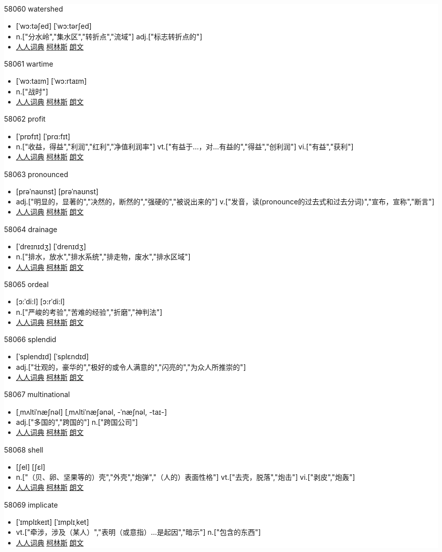 58060 watershed 
- [ˈwɔ:təʃed]  [ˈwɔ:tərʃed] 
- n.["分水岭","集水区","转折点","流域"]  adj.["标志转折点的"]   
- [人人词典](https://www.91dict.com/words?w=watershed) [柯林斯](https://www.collinsdictionary.com/zh/dictionary/english/watershed) [朗文](https://www.ldoceonline.com/dictionary/watershed) 

58061 wartime 
- [ˈwɔ:taɪm]  [ˈwɔ:rtaɪm] 
- n.["战时"]   
- [人人词典](https://www.91dict.com/words?w=wartime) [柯林斯](https://www.collinsdictionary.com/zh/dictionary/english/wartime) [朗文](https://www.ldoceonline.com/dictionary/wartime) 

58062 profit 
- [ˈprɒfɪt]  [ˈprɑ:fɪt] 
- n.["收益，得益","利润","红利","净值利润率"]  vt.["有益于…，对…有益的","得益","创利润"]  vi.["有益","获利"]   
- [人人词典](https://www.91dict.com/words?w=profit) [柯林斯](https://www.collinsdictionary.com/zh/dictionary/english/profit) [朗文](https://www.ldoceonline.com/dictionary/profit) 

58063 pronounced 
- [prəˈnaʊnst]  [prəˈnaʊnst] 
- adj.["明显的，显著的","决然的，断然的","强硬的","被说出来的"]  v.["发音，读(pronounce的过去式和过去分词)","宣布，宣称","断言"]   
- [人人词典](https://www.91dict.com/words?w=pronounced) [柯林斯](https://www.collinsdictionary.com/zh/dictionary/english/pronounced) [朗文](https://www.ldoceonline.com/dictionary/pronounced) 

58064 drainage 
- [ˈdreɪnɪdʒ]  [ˈdrenɪdʒ] 
- n.["排水，放水","排水系统","排走物，废水","排水区域"]   
- [人人词典](https://www.91dict.com/words?w=drainage) [柯林斯](https://www.collinsdictionary.com/zh/dictionary/english/drainage) [朗文](https://www.ldoceonline.com/dictionary/drainage) 

58065 ordeal 
- [ɔ:ˈdi:l]  [ɔ:rˈdi:l] 
- n.["严峻的考验","苦难的经验","折磨","神判法"]   
- [人人词典](https://www.91dict.com/words?w=ordeal) [柯林斯](https://www.collinsdictionary.com/zh/dictionary/english/ordeal) [朗文](https://www.ldoceonline.com/dictionary/ordeal) 

58066 splendid 
- [ˈsplendɪd]  [ˈsplɛndɪd] 
- adj.["壮观的，豪华的","极好的或令人满意的","闪亮的","为众人所推崇的"]   
- [人人词典](https://www.91dict.com/words?w=splendid) [柯林斯](https://www.collinsdictionary.com/zh/dictionary/english/splendid) [朗文](https://www.ldoceonline.com/dictionary/splendid) 

58067 multinational 
- [ˌmʌltiˈnæʃnəl]  [ˌmʌltiˈnæʃənəl, -ˈnæʃnəl, -taɪ-] 
- adj.["多国的","跨国的"]  n.["跨国公司"]   
- [人人词典](https://www.91dict.com/words?w=multinational) [柯林斯](https://www.collinsdictionary.com/zh/dictionary/english/multinational) [朗文](https://www.ldoceonline.com/dictionary/multinational) 

58068 shell 
- [ʃel]  [ʃɛl] 
- n.["（贝、卵、坚果等的）壳","外壳","炮弹","（人的）表面性格"]  vt.["去壳，脱落","炮击"]  vi.["剥皮","炮轰"]   
- [人人词典](https://www.91dict.com/words?w=shell) [柯林斯](https://www.collinsdictionary.com/zh/dictionary/english/shell) [朗文](https://www.ldoceonline.com/dictionary/shell) 

58069 implicate 
- [ˈɪmplɪkeɪt]  [ˈɪmplɪˌket] 
- vt.["牵涉，涉及（某人）","表明（或意指）…是起因","暗示"]  n.["包含的东西"]   
- [人人词典](https://www.91dict.com/words?w=implicate) [柯林斯](https://www.collinsdictionary.com/zh/dictionary/english/implicate) [朗文](https://www.ldoceonline.com/dictionary/implicate) 
